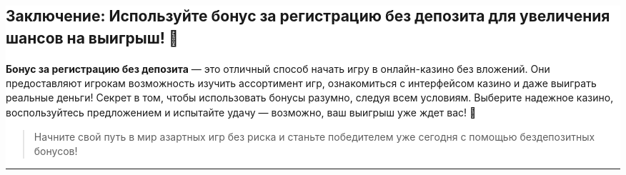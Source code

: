 ## Заключение: Используйте бонус за регистрацию без депозита для увеличения шансов на выигрыш! 🚀

**Бонус за регистрацию без депозита** — это отличный способ начать игру в онлайн-казино без вложений. Они предоставляют игрокам возможность изучить ассортимент игр, ознакомиться с интерфейсом казино и даже выиграть реальные деньги! Секрет в том, чтобы использовать бонусы разумно, следуя всем условиям. Выберите надежное казино, воспользуйтесь предложением и испытайте удачу — возможно, ваш выигрыш уже ждет вас! 🎉

> Начните свой путь в мир азартных игр без риска и станьте победителем уже сегодня с помощью бездепозитных бонусов!

---

